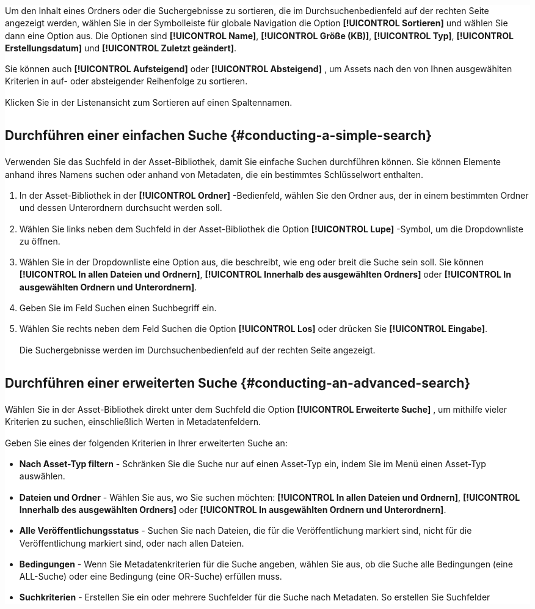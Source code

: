 Um den Inhalt eines Ordners oder die Suchergebnisse zu sortieren, die im Durchsuchenbedienfeld auf der rechten Seite angezeigt werden, wählen Sie in der Symbolleiste für globale Navigation die Option **[!UICONTROL Sortieren]** und wählen Sie dann eine Option aus. Die Optionen sind **[!UICONTROL Name]**, **[!UICONTROL Größe (KB)]**, **[!UICONTROL Typ]**, **[!UICONTROL Erstellungsdatum]** und **[!UICONTROL Zuletzt geändert]**.

Sie können auch **[!UICONTROL Aufsteigend]** oder **[!UICONTROL Absteigend]** , um Assets nach den von Ihnen ausgewählten Kriterien in auf- oder absteigender Reihenfolge zu sortieren.

Klicken Sie in der Listenansicht zum Sortieren auf einen Spaltennamen.

## Durchführen einer einfachen Suche {#conducting-a-simple-search}

Verwenden Sie das Suchfeld in der Asset-Bibliothek, damit Sie einfache Suchen durchführen können. Sie können Elemente anhand ihres Namens suchen oder anhand von Metadaten, die ein bestimmtes Schlüsselwort enthalten.

1. In der Asset-Bibliothek in der **[!UICONTROL Ordner]** -Bedienfeld, wählen Sie den Ordner aus, der in einem bestimmten Ordner und dessen Unterordnern durchsucht werden soll.
1. Wählen Sie links neben dem Suchfeld in der Asset-Bibliothek die Option **[!UICONTROL Lupe]** -Symbol, um die Dropdownliste zu öffnen.
1. Wählen Sie in der Dropdownliste eine Option aus, die beschreibt, wie eng oder breit die Suche sein soll. Sie können **[!UICONTROL In allen Dateien und Ordnern]**, **[!UICONTROL Innerhalb des ausgewählten Ordners]** oder **[!UICONTROL In ausgewählten Ordnern und Unterordnern]**.
1. Geben Sie im Feld Suchen einen Suchbegriff ein.
1. Wählen Sie rechts neben dem Feld Suchen die Option **[!UICONTROL Los]** oder drücken Sie **[!UICONTROL Eingabe]**.

   Die Suchergebnisse werden im Durchsuchenbedienfeld auf der rechten Seite angezeigt.



## Durchführen einer erweiterten Suche {#conducting-an-advanced-search}

Wählen Sie in der Asset-Bibliothek direkt unter dem Suchfeld die Option **[!UICONTROL Erweiterte Suche]** , um mithilfe vieler Kriterien zu suchen, einschließlich Werten in Metadatenfeldern.

Geben Sie eines der folgenden Kriterien in Ihrer erweiterten Suche an:

* **Nach Asset-Typ filtern** - Schränken Sie die Suche nur auf einen Asset-Typ ein, indem Sie im Menü einen Asset-Typ auswählen.

* **Dateien und Ordner** - Wählen Sie aus, wo Sie suchen möchten: **[!UICONTROL In allen Dateien und Ordnern]**, **[!UICONTROL Innerhalb des ausgewählten Ordners]** oder **[!UICONTROL In ausgewählten Ordnern und Unterordnern]**.

* **Alle Veröffentlichungsstatus** - Suchen Sie nach Dateien, die für die Veröffentlichung markiert sind, nicht für die Veröffentlichung markiert sind, oder nach allen Dateien.

* **Bedingungen** - Wenn Sie Metadatenkriterien für die Suche angeben, wählen Sie aus, ob die Suche alle Bedingungen (eine ALL-Suche) oder eine Bedingung (eine OR-Suche) erfüllen muss.

* **Suchkriterien** - Erstellen Sie ein oder mehrere Suchfelder für die Suche nach Metadaten. So erstellen Sie Suchfelder
